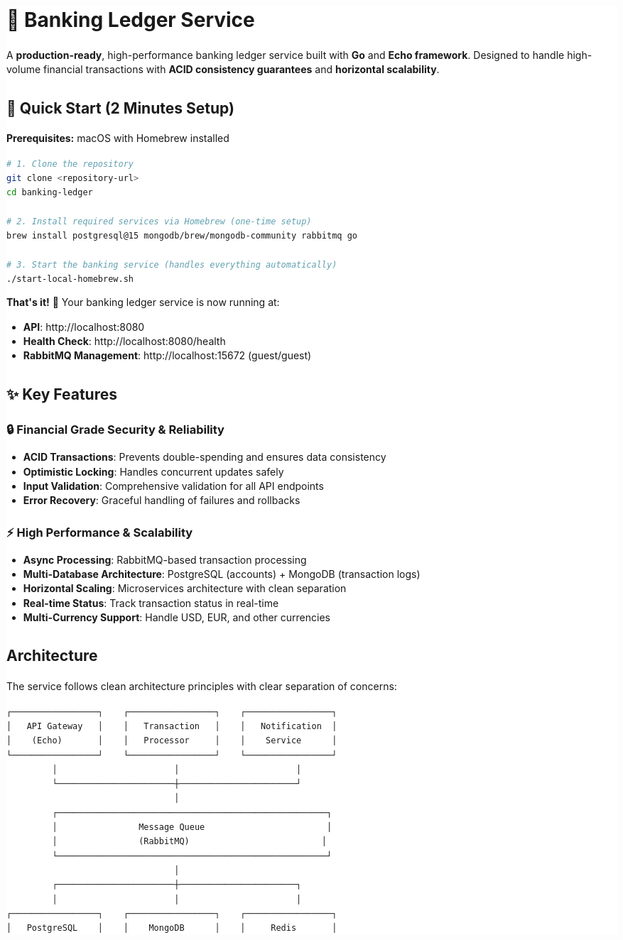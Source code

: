 # 🏦 Banking Ledger Service

A **production-ready**, high-performance banking ledger service built with **Go** and **Echo framework**. Designed to handle high-volume financial transactions with **ACID consistency guarantees** and **horizontal scalability**.

## 🚀 Quick Start (2 Minutes Setup)

**Prerequisites:** macOS with Homebrew installed

```bash
# 1. Clone the repository
git clone <repository-url>
cd banking-ledger

# 2. Install required services via Homebrew (one-time setup)
brew install postgresql@15 mongodb/brew/mongodb-community rabbitmq go

# 3. Start the banking service (handles everything automatically)
./start-local-homebrew.sh
```

**That's it!** 🎉 Your banking ledger service is now running at:
- **API**: http://localhost:8080
- **Health Check**: http://localhost:8080/health
- **RabbitMQ Management**: http://localhost:15672 (guest/guest)

## ✨ Key Features

### 🔒 **Financial Grade Security & Reliability**
- **ACID Transactions**: Prevents double-spending and ensures data consistency
- **Optimistic Locking**: Handles concurrent updates safely
- **Input Validation**: Comprehensive validation for all API endpoints
- **Error Recovery**: Graceful handling of failures and rollbacks

### ⚡ **High Performance & Scalability**
- **Async Processing**: RabbitMQ-based transaction processing
- **Multi-Database Architecture**: PostgreSQL (accounts) + MongoDB (transaction logs)
- **Horizontal Scaling**: Microservices architecture with clean separation
- **Real-time Status**: Track transaction status in real-time
- **Multi-Currency Support**: Handle USD, EUR, and other currencies

## Architecture

The service follows clean architecture principles with clear separation of concerns:

```
┌─────────────────┐    ┌─────────────────┐    ┌─────────────────┐
│   API Gateway   │    │   Transaction   │    │   Notification  │
│    (Echo)       │    │   Processor     │    │    Service      │
└─────────────────┘    └─────────────────┘    └─────────────────┘
         │                       │                       │
         └───────────────────────┼───────────────────────┘
                                 │
         ┌─────────────────────────────────────────────────────┐
         │                Message Queue                        │
         │                (RabbitMQ)                          │
         └─────────────────────────────────────────────────────┘
                                 │
         ┌───────────────────────┼───────────────────────┐
         │                       │                       │
┌─────────────────┐    ┌─────────────────┐    ┌─────────────────┐
│   PostgreSQL    │    │    MongoDB      │    │     Redis       │
```